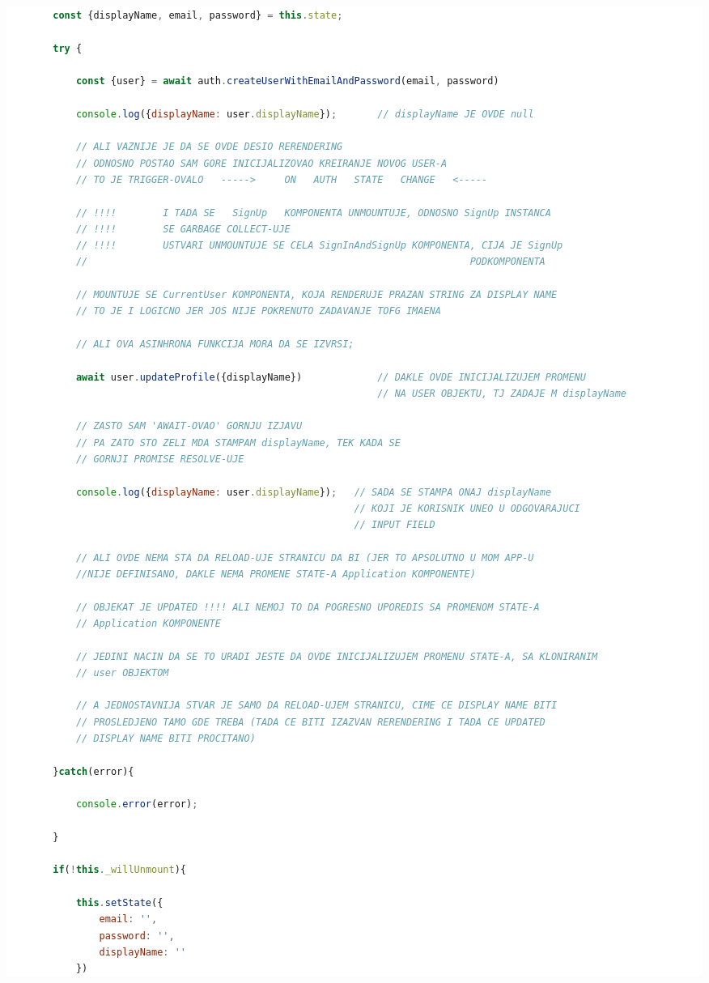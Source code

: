 ```javascript
        const {displayName, email, password} = this.state;

        try {

            const {user} = await auth.createUserWithEmailAndPassword(email, password)

            console.log({displayName: user.displayName});       // displayName JE OVDE null
            
            // ALI VAZNIJE JE DA SE OVDE DESIO RERENDERING
            // ODNOSNO POSTAO SAM GORE INICIJALIZOVAO KREIRANJE NOVOG USER-A
            // TO JE TRIGGER-OVALO   ----->     ON   AUTH   STATE   CHANGE   <-----

            // !!!!        I TADA SE   SignUp   KOMPONENTA UNMOUNTUJE, ODNOSNO SignUp INSTANCA
            // !!!!        SE GARBAGE COLLECT-UJE
            // !!!!        USTVARI UNMOUNTUJE SE CELA SignInAndSignUp KOMPONENTA, CIJA JE SignUp
            //                                                                  PODKOMPONENTA

            // MOUNTUJE SE CurrentUser KOMPONENTA, KOJA RENDERUJE PRAZAN STRING ZA DISPLAY NAME
            // TO JE I LOGICNO JER JOS NIJE POKRENUTO ZADAVANJE TOFG IMAENA

            // ALI OVA ASINHRONA FUNKCIJA MORA DA SE IZVRSI;

            await user.updateProfile({displayName})             // DAKLE OVDE INICIJALIZUJEM PROMENU
                                                                // NA USER OBJEKTU, TJ ZADAJE M displayName
            
            // ZASTO SAM 'AWAIT-OVAO' GORNJU IZJAVU
            // PA ZATO STO ZELI MDA STAMPAM displayName, TEK KADA SE
            // GORNJI PROMISE RESOLVE-UJE

            console.log({displayName: user.displayName});   // SADA SE STAMPA ONAJ displayName
                                                            // KOJI JE KORISNIK UNEO U ODGOVARAJUCI
                                                            // INPUT FIELD

            // ALI OVDE NEMA STA DA RELOAD-UJE STRANICU DA BI (JER TO APSOLUTNO U MOM APP-U
            //NIJE DEFINISANO, DAKLE NEMA PROMENE STATE-A Application KOMPONENTE)

            // OBJEKAT JE UPDATED !!!! ALI NEMOJ TO DA POGRESNO UPOREDIS SA PROMENOM STATE-A 
            // Application KOMPONENTE

            // JEDINI NACIN DA SE TO URADI JESTE DA OVDE INICIJALIZUJEM PROMENU STATE-A, SA KLONIRANIM
            // user OBJEKTOM

            // A JEDNOSTAVNIJA STVAR JE SAMO DA RELOAD-UJEM STRANICU, CIME CE DISPLAY NAME BITI 
            // PROSLEDJENO TAMO GDE TREBA (TADA CE BITI IZAZVAN RERENDERING I TADA CE UPDATED
            // DISPLAY NAME BITI PROCITANO)

        }catch(error){

            console.error(error);

        }

        if(!this._willUnmount){

            this.setState({
                email: '',
                password: '',
                displayName: ''
            })

```